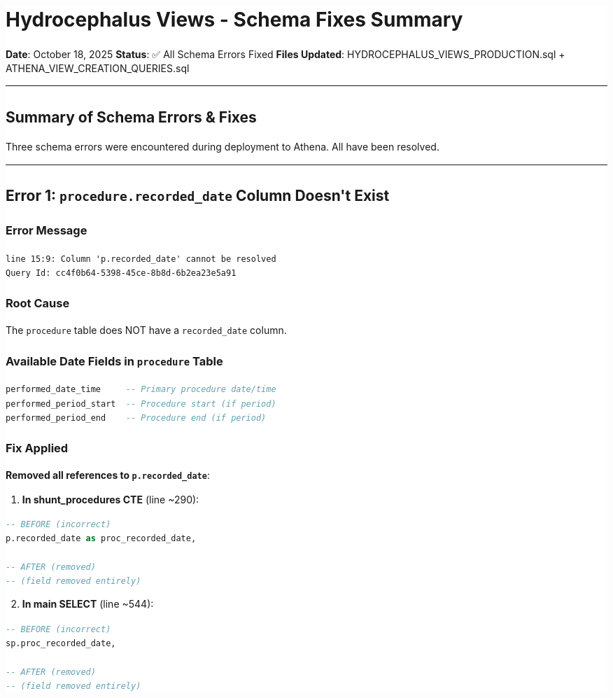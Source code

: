 # Hydrocephalus Views - Schema Fixes Summary
**Date**: October 18, 2025
**Status**: ✅ All Schema Errors Fixed
**Files Updated**: HYDROCEPHALUS_VIEWS_PRODUCTION.sql + ATHENA_VIEW_CREATION_QUERIES.sql

---

## Summary of Schema Errors & Fixes

Three schema errors were encountered during deployment to Athena. All have been resolved.

---

## Error 1: `procedure.recorded_date` Column Doesn't Exist

### Error Message
```
line 15:9: Column 'p.recorded_date' cannot be resolved
Query Id: cc4f0b64-5398-45ce-8b8d-6b2ea23e5a91
```

### Root Cause
The `procedure` table does NOT have a `recorded_date` column.

### Available Date Fields in `procedure` Table
```sql
performed_date_time     -- Primary procedure date/time
performed_period_start  -- Procedure start (if period)
performed_period_end    -- Procedure end (if period)
```

### Fix Applied
**Removed all references to `p.recorded_date`**:

1. **In shunt_procedures CTE** (line ~290):
```sql
-- BEFORE (incorrect)
p.recorded_date as proc_recorded_date,

-- AFTER (removed)
-- (field removed entirely)
```

2. **In main SELECT** (line ~544):
```sql
-- BEFORE (incorrect)
sp.proc_recorded_date,

-- AFTER (removed)
-- (field removed entirely)
```
